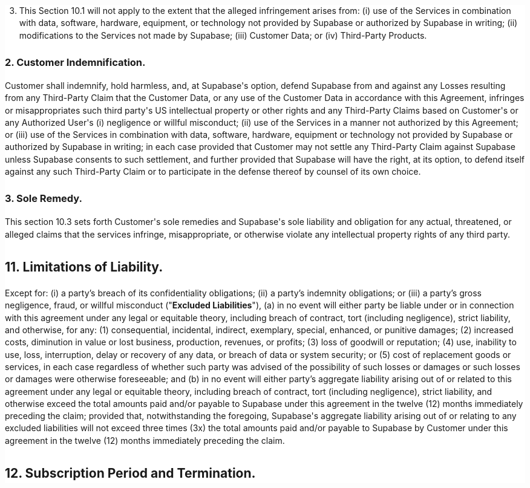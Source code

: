 3. This Section 10.1 will not apply to the extent that the alleged infringement arises from: (i) use of the Services in combination with data, software, hardware, equipment, or technology not provided by Supabase or authorized by Supabase in writing; (ii) modifications to the Services not made by Supabase; (iii) Customer Data; or (iv) Third-Party Products.

### 2. Customer Indemnification.

Customer shall indemnify, hold harmless, and, at Supabase's option, defend Supabase from and against any Losses resulting from any Third-Party Claim that the Customer Data, or any use of the Customer Data in accordance with this Agreement, infringes or misappropriates such third party's US intellectual property or other rights and any Third-Party Claims based on Customer's or any Authorized User's (i) negligence or willful misconduct; (ii) use of the Services in a manner not authorized by this Agreement; or (iii) use of the Services in combination with data, software, hardware, equipment or technology not provided by Supabase or authorized by Supabase in writing; in each case provided that Customer may not settle any Third-Party Claim against Supabase unless Supabase consents to such settlement, and further provided that Supabase will have the right, at its option, to defend itself against any such Third-Party Claim or to participate in the defense thereof by counsel of its own choice.

### 3. Sole Remedy.

This section 10.3 sets forth Customer's sole remedies and Supabase's sole liability and obligation for any actual, threatened, or alleged claims that the services infringe, misappropriate, or otherwise violate any intellectual property rights of any third party.

## 11. Limitations of Liability.

Except for: (i) a party’s breach of its confidentiality obligations;
(ii) a party’s indemnity obligations; or (iii) a party’s gross negligence,
fraud, or willful misconduct ("**Excluded Liabilities**"), (a) in no
event will either party be liable under or in connection with this agreement
under any legal or equitable theory, including breach of contract, tort
(including negligence), strict liability, and otherwise, for any: (1)
consequential, incidental, indirect, exemplary, special, enhanced, or punitive
damages; (2) increased costs, diminution in value or lost business, production,
revenues, or profits; (3) loss of goodwill or reputation; (4) use, inability to
use, loss, interruption, delay or recovery of any data, or breach of data or
system security; or (5) cost of replacement goods or services, in each case
regardless of whether such party was advised of the possibility of such losses
or damages or such losses or damages were otherwise foreseeable; and (b) in no
event will either party’s aggregate liability arising out of or related to this
agreement under any legal or equitable theory, including breach of contract,
tort (including negligence), strict liability, and otherwise exceed the total
amounts paid and/or payable to Supabase under this agreement in the twelve (12)
months immediately preceding the claim; provided that, notwithstanding the
foregoing, Supabase's aggregate liability arising out of or relating to any
excluded liabilities will not exceed three times (3x) the total amounts paid
and/or payable to Supabase by Customer under this agreement in the twelve (12)
months immediately preceding the claim.

## 12. Subscription Period and Termination.
